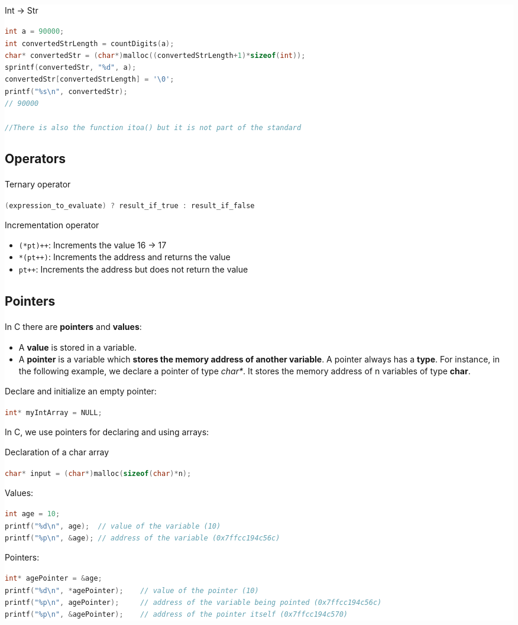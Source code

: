 Int -> Str
```c
int a = 90000;
int convertedStrLength = countDigits(a);
char* convertedStr = (char*)malloc((convertedStrLength+1)*sizeof(int));
sprintf(convertedStr, "%d", a);
convertedStr[convertedStrLength] = '\0';
printf("%s\n", convertedStr);
// 90000

//There is also the function itoa() but it is not part of the standard
```

## Operators

Ternary operator
```c
(expression_to_evaluate) ? result_if_true : result_if_false
```

Incrementation operator
- `(*pt)++`: Increments the value 16 -> 17
- `*(pt++)`: Increments the address and returns the value
- `pt++`: Increments the address but does not return the value

## Pointers

In C there are **pointers** and **values**:

- A **value** is stored in a variable.
- A **pointer** is a variable which **stores the memory address of another variable**. A pointer always has a **type**. For instance, in the following example, we declare a pointer of type *char\**. It stores the memory address of n variables of type **char**.

Declare and initialize an empty pointer:
```c
int* myIntArray = NULL;
```

In C, we use pointers for declaring and using arrays:

Declaration of a char array
```c
char* input = (char*)malloc(sizeof(char)*n);
```

Values:
```c
int age = 10;
printf("%d\n", age);  // value of the variable (10)
printf("%p\n", &age); // address of the variable (0x7ffcc194c56c)
```

Pointers:
```c
int* agePointer = &age;
printf("%d\n", *agePointer);    // value of the pointer (10) 
printf("%p\n", agePointer);     // address of the variable being pointed (0x7ffcc194c56c)
printf("%p\n", &agePointer);    // address of the pointer itself (0x7ffcc194c570)
```
